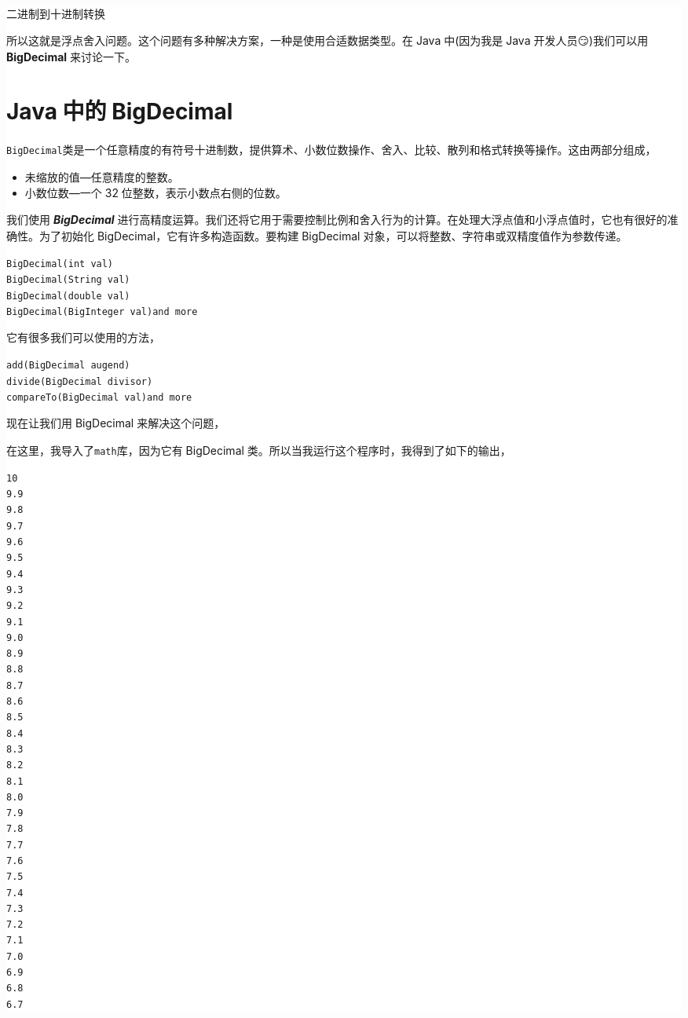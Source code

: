 二进制到十进制转换

所以这就是浮点舍入问题。这个问题有多种解决方案，一种是使用合适数据类型。在 Java 中(因为我是 Java 开发人员😏)我们可以用 **BigDecimal** 来讨论一下。

# Java 中的 BigDecimal

`BigDecimal`类是一个任意精度的有符号十进制数，提供算术、小数位数操作、舍入、比较、散列和格式转换等操作。这由两部分组成，

*   未缩放的值—任意精度的整数。
*   小数位数—一个 32 位整数，表示小数点右侧的位数。

我们使用 ***BigDecimal*** 进行高精度运算。我们还将它用于需要控制比例和舍入行为的计算。在处理大浮点值和小浮点值时，它也有很好的准确性。为了初始化 BigDecimal，它有许多构造函数。要构建 BigDecimal 对象，可以将整数、字符串或双精度值作为参数传递。

```
BigDecimal(int val)
BigDecimal(String val)
BigDecimal(double val)
BigDecimal(BigInteger val)and more
```

它有很多我们可以使用的方法，

```
add(BigDecimal augend)
divide(BigDecimal divisor)
compareTo(BigDecimal val)and more
```

现在让我们用 BigDecimal 来解决这个问题，

在这里，我导入了`math`库，因为它有 BigDecimal 类。所以当我运行这个程序时，我得到了如下的输出，

```
10
9.9
9.8
9.7
9.6
9.5
9.4
9.3
9.2
9.1
9.0
8.9
8.8
8.7
8.6
8.5
8.4
8.3
8.2
8.1
8.0
7.9
7.8
7.7
7.6
7.5
7.4
7.3
7.2
7.1
7.0
6.9
6.8
6.7
```